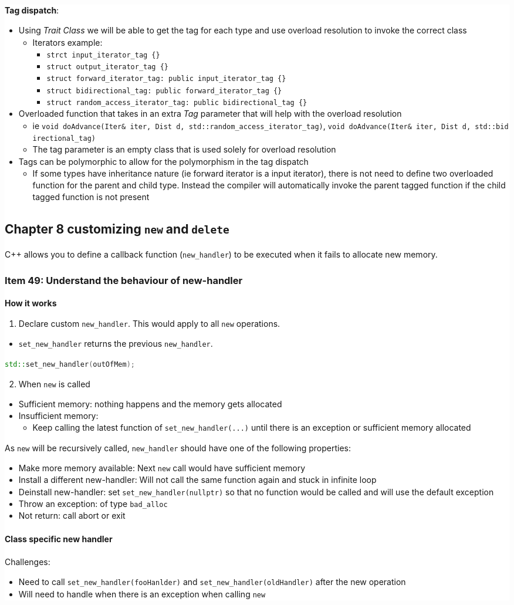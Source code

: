 **Tag dispatch**:
* Using *Trait Class* we will be able to get the tag for each type and use overload resolution to invoke the correct class
  * Iterators example:
    * `strct input_iterator_tag {}`
    * `struct output_iterator_tag {}`
    * `struct forward_iterator_tag: public input_iterator_tag {}`
    * `struct bidirectional_tag: public forward_iterator_tag {}`
    * `struct random_access_iterator_tag: public bidirectional_tag {}`
* Overloaded function that takes in an extra *Tag* parameter that will help with the overload resolution
  * ie `void doAdvance(Iter& iter, Dist d, std::random_access_iterator_tag)`, `void doAdvance(Iter& iter, Dist d, std::bidirectional_tag)`
  * The tag parameter is an empty class that is used solely for overload resolution
* Tags can be polymorphic to allow for the polymorphism in the tag dispatch
  * If some types have inheritance nature (ie forward iterator is a input iterator),
  there is not need to define two overloaded function for the parent and child type. Instead
  the compiler will automatically invoke the parent tagged function if the child tagged function is not
  present

## Chapter 8 customizing `new` and `delete`

C++ allows you to define a callback function (`new_handler`) to be executed when it fails to
allocate new memory.

### Item 49: Understand the behaviour of new-handler

**How it works**
1. Declare custom `new_handler`. This would apply to all `new` operations.
  * `set_new_handler` returns the previous `new_handler`.
  ```cpp
  std::set_new_handler(outOfMem);
  ```
2. When `new` is called
  * Sufficient memory: nothing happens and the memory gets allocated
  * Insufficient memory:
    * Keep calling the latest function of `set_new_handler(...)` until there is an exception
    or sufficient memory allocated

As `new` will be recursively called, `new_handler` should have one of the following properties:
* Make more memory available: Next `new` call would have sufficient memory
* Install a different new-handler: Will not call the same function again and stuck in infinite loop
* Deinstall new-handler: set `set_new_handler(nullptr)` so that no function would be called and will
use the default exception
* Throw an exception: of type `bad_alloc`
* Not return: call abort or exit

#### Class specific new handler

Challenges:
* Need to call `set_new_handler(fooHanlder)` and `set_new_handler(oldHandler)` after the new operation
* Will need to handle when there is an exception when calling `new`

